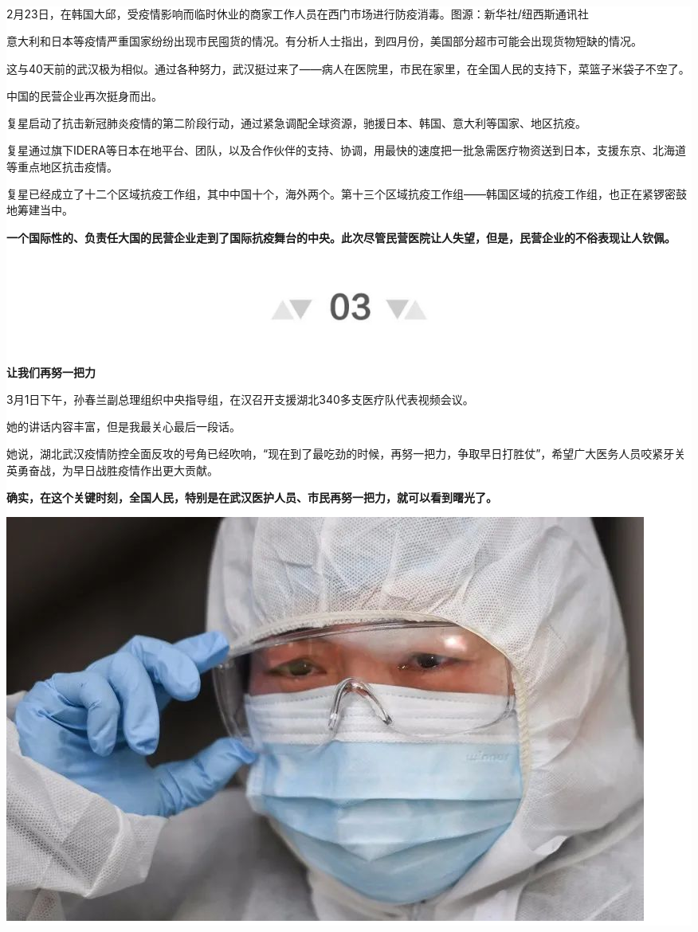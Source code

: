 2月23日，在韩国大邱，受疫情影响而临时休业的商家工作人员在西门市场进行防疫消毒。图源：新华社/纽西斯通讯社

意大利和日本等疫情严重国家纷纷出现市民囤货的情况。有分析人士指出，到四月份，美国部分超市可能会出现货物短缺的情况。

这与40天前的武汉极为相似。通过各种努力，武汉挺过来了——病人在医院里，市民在家里，在全国人民的支持下，菜篮子米袋子不空了。

中国的民营企业再次挺身而出。

复星启动了抗击新冠肺炎疫情的第二阶段行动，通过紧急调配全球资源，驰援日本、韩国、意大利等国家、地区抗疫。

复星通过旗下IDERA等日本在地平台、团队，以及合作伙伴的支持、协调，用最快的速度把一批急需医疗物资送到日本，支援东京、北海道等重点地区抗击疫情。

复星已经成立了十二个区域抗疫工作组，其中中国十个，海外两个。第十三个区域抗疫工作组——韩国区域的抗疫工作组，也正在紧锣密鼓地筹建当中。

**一个国际性的、负责任大国的民营企业走到了国际抗疫舞台的中央。此次尽管民营医院让人失望，但是，民营企业的不俗表现让人钦佩。**

![](/images/post/c45e7c35a39e68a9b72617ce78300e06.jpg)**让我们再努一把力**

3月1日下午，孙春兰副总理组织中央指导组，在汉召开支援湖北340多支医疗队代表视频会议。

她的讲话内容丰富，但是我最关心最后一段话。

她说，湖北武汉疫情防控全面反攻的号角已经吹响，“现在到了最吃劲的时候，再努一把力，争取早日打胜仗”，希望广大医务人员咬紧牙关英勇奋战，为早日战胜疫情作出更大贡献。

**确实，在这个关键时刻，全国人民，特别是在武汉医护人员、市民再努一把力，就可以看到曙光了。**

![](/images/post/f8388261efc815b3cb5770061014a00e.jpg)
